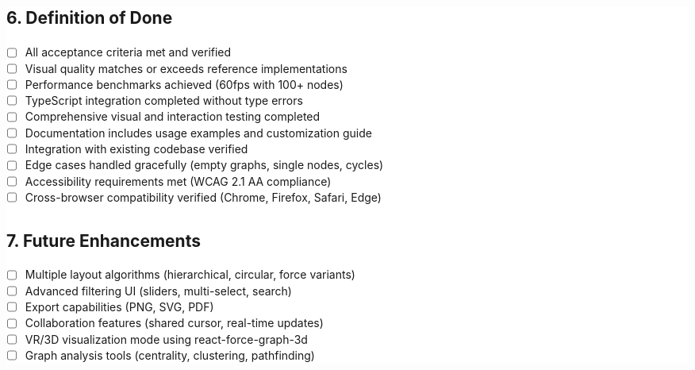 ## 6. Definition of Done

- [ ] All acceptance criteria met and verified
- [ ] Visual quality matches or exceeds reference implementations
- [ ] Performance benchmarks achieved (60fps with 100+ nodes)
- [ ] TypeScript integration completed without type errors
- [ ] Comprehensive visual and interaction testing completed
- [ ] Documentation includes usage examples and customization guide
- [ ] Integration with existing codebase verified
- [ ] Edge cases handled gracefully (empty graphs, single nodes, cycles)
- [ ] Accessibility requirements met (WCAG 2.1 AA compliance)
- [ ] Cross-browser compatibility verified (Chrome, Firefox, Safari, Edge)

## 7. Future Enhancements

- [ ] Multiple layout algorithms (hierarchical, circular, force variants)
- [ ] Advanced filtering UI (sliders, multi-select, search)
- [ ] Export capabilities (PNG, SVG, PDF)
- [ ] Collaboration features (shared cursor, real-time updates)
- [ ] VR/3D visualization mode using react-force-graph-3d
- [ ] Graph analysis tools (centrality, clustering, pathfinding)